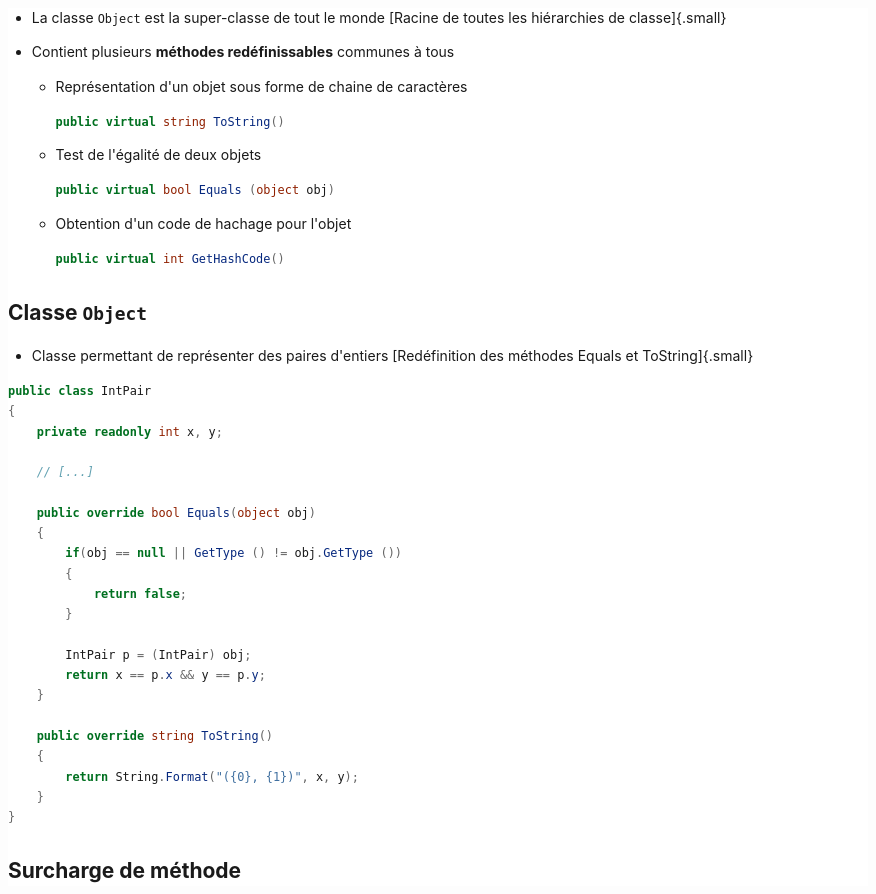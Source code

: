 - La classe `Object` est la super-classe de tout le monde [Racine de
  toutes les hiérarchies de classe]{.small}
- Contient plusieurs **méthodes redéfinissables** communes à tous

  - Représentation d'un objet sous forme de chaine de caractères

    ```cs
    public virtual string ToString()
    ```

  - Test de l'égalité de deux objets

    ```cs
    public virtual bool Equals (object obj)
    ```

  - Obtention d'un code de hachage pour l'objet

    ```cs
    public virtual int GetHashCode()
    ```

## Classe `Object`

- Classe permettant de représenter des paires d'entiers [Redéfinition
  des méthodes Equals et ToString]{.small}

```cs
public class IntPair
{
    private readonly int x, y;

    // [...]

    public override bool Equals(object obj)
    {
        if(obj == null || GetType () != obj.GetType ())
        {
            return false;
        }

        IntPair p = (IntPair) obj;
        return x == p.x && y == p.y;
    }

    public override string ToString()
    {
        return String.Format("({0}, {1})", x, y);
    }
}
```

## Surcharge de méthode
